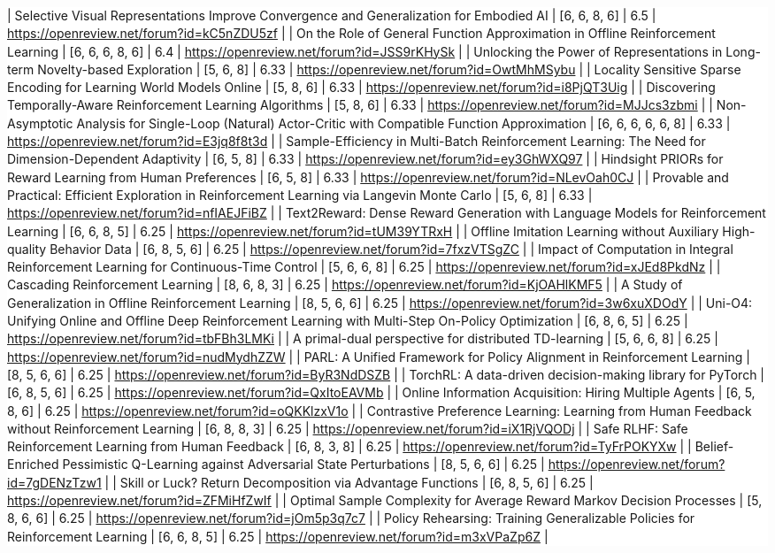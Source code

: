 | Selective Visual Representations Improve Convergence and Generalization for Embodied AI                                                            | [6, 6, 8, 6]             |      6.5  | https://openreview.net/forum?id=kC5nZDU5zf |
| On the Role of General Function Approximation in Offline Reinforcement Learning                                                                    | [6, 6, 6, 8, 6]          |      6.4  | https://openreview.net/forum?id=JSS9rKHySk |
| Unlocking the Power of Representations in Long-term Novelty-based Exploration                                                                      | [5, 6, 8]                |      6.33 | https://openreview.net/forum?id=OwtMhMSybu |
| Locality Sensitive Sparse Encoding for Learning World Models Online                                                                                | [5, 8, 6]                |      6.33 | https://openreview.net/forum?id=i8PjQT3Uig |
| Discovering Temporally-Aware Reinforcement Learning Algorithms                                                                                     | [5, 8, 6]                |      6.33 | https://openreview.net/forum?id=MJJcs3zbmi |
| Non-Asymptotic Analysis for Single-Loop (Natural) Actor-Critic with Compatible Function Approximation                                              | [6, 6, 6, 6, 6, 8]       |      6.33 | https://openreview.net/forum?id=E3jq8f8t3d |
| Sample-Efficiency in Multi-Batch Reinforcement Learning: The Need for Dimension-Dependent Adaptivity                                               | [6, 5, 8]                |      6.33 | https://openreview.net/forum?id=ey3GhWXQ97 |
| Hindsight PRIORs for Reward Learning from Human Preferences                                                                                        | [6, 5, 8]                |      6.33 | https://openreview.net/forum?id=NLevOah0CJ |
| Provable and Practical: Efficient Exploration in Reinforcement Learning via Langevin Monte Carlo                                                   | [5, 6, 8]                |      6.33 | https://openreview.net/forum?id=nfIAEJFiBZ |
| Text2Reward: Dense Reward Generation with Language Models for Reinforcement Learning                                                               | [6, 6, 8, 5]             |      6.25 | https://openreview.net/forum?id=tUM39YTRxH |
| Offline Imitation Learning without Auxiliary High-quality Behavior Data                                                                            | [6, 8, 5, 6]             |      6.25 | https://openreview.net/forum?id=7fxzVTSgZC |
| Impact of Computation in Integral Reinforcement Learning for Continuous-Time Control                                                               | [5, 6, 6, 8]             |      6.25 | https://openreview.net/forum?id=xJEd8PkdNz |
| Cascading Reinforcement Learning                                                                                                                   | [8, 6, 8, 3]             |      6.25 | https://openreview.net/forum?id=KjOAHlKMF5 |
| A Study of Generalization in Offline Reinforcement Learning                                                                                        | [8, 5, 6, 6]             |      6.25 | https://openreview.net/forum?id=3w6xuXDOdY |
| Uni-O4: Unifying Online and Offline Deep Reinforcement Learning with Multi-Step On-Policy Optimization                                             | [6, 8, 6, 5]             |      6.25 | https://openreview.net/forum?id=tbFBh3LMKi |
| A primal-dual perspective for distributed TD-learning                                                                                              | [5, 6, 6, 8]             |      6.25 | https://openreview.net/forum?id=nudMydhZZW |
| PARL: A Unified Framework for Policy Alignment in Reinforcement Learning                                                                           | [8, 5, 6, 6]             |      6.25 | https://openreview.net/forum?id=ByR3NdDSZB |
| TorchRL: A data-driven decision-making library for PyTorch                                                                                         | [6, 8, 5, 6]             |      6.25 | https://openreview.net/forum?id=QxItoEAVMb |
| Online Information Acquisition: Hiring Multiple Agents                                                                                             | [6, 5, 8, 6]             |      6.25 | https://openreview.net/forum?id=oQKKlzxV1o |
| Contrastive Preference Learning: Learning from Human Feedback without Reinforcement Learning                                                       | [6, 8, 8, 3]             |      6.25 | https://openreview.net/forum?id=iX1RjVQODj |
| Safe RLHF: Safe Reinforcement Learning from Human Feedback                                                                                         | [6, 8, 3, 8]             |      6.25 | https://openreview.net/forum?id=TyFrPOKYXw |
| Belief-Enriched Pessimistic Q-Learning against Adversarial State Perturbations                                                                     | [8, 5, 6, 6]             |      6.25 | https://openreview.net/forum?id=7gDENzTzw1 |
| Skill or Luck? Return Decomposition via Advantage Functions                                                                                        | [6, 8, 5, 6]             |      6.25 | https://openreview.net/forum?id=ZFMiHfZwIf |
| Optimal Sample Complexity for Average Reward Markov Decision Processes                                                                             | [5, 8, 6, 6]             |      6.25 | https://openreview.net/forum?id=jOm5p3q7c7 |
| Policy Rehearsing: Training Generalizable Policies for Reinforcement Learning                                                                      | [6, 6, 8, 5]             |      6.25 | https://openreview.net/forum?id=m3xVPaZp6Z |
